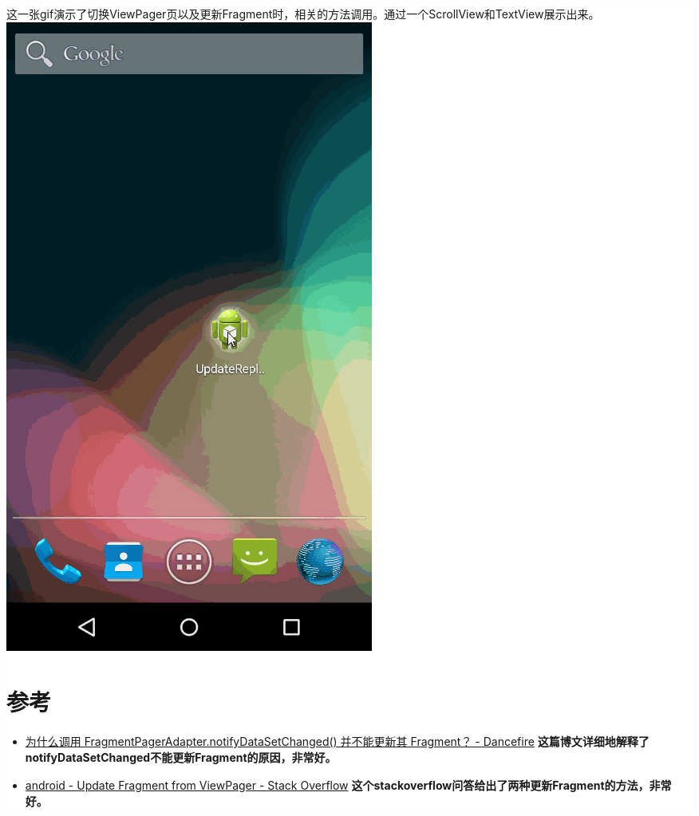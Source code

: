 
这一张gif演示了切换ViewPager页以及更新Fragment时，相关的方法调用。通过一个ScrollView和TextView展示出来。
![image-update_fragment_in_viewpager_withlog](/assets/img/android/update_fragment_in_viewpager_log.gif)


# 参考
- [为什么调用 FragmentPagerAdapter.notifyDataSetChanged() 并不能更新其 Fragment？ - Dancefire](http://www.cnblogs.com/dancefire/archive/2013/01/02/why-notifydatasetchanged-does-not-work.html)
**这篇博文详细地解释了notifyDataSetChanged不能更新Fragment的原因，非常好。**

- [android - Update Fragment from ViewPager - Stack Overflow](http://stackoverflow.com/a/18088509/2722270)
**这个stackoverflow问答给出了两种更新Fragment的方法，非常好。**
